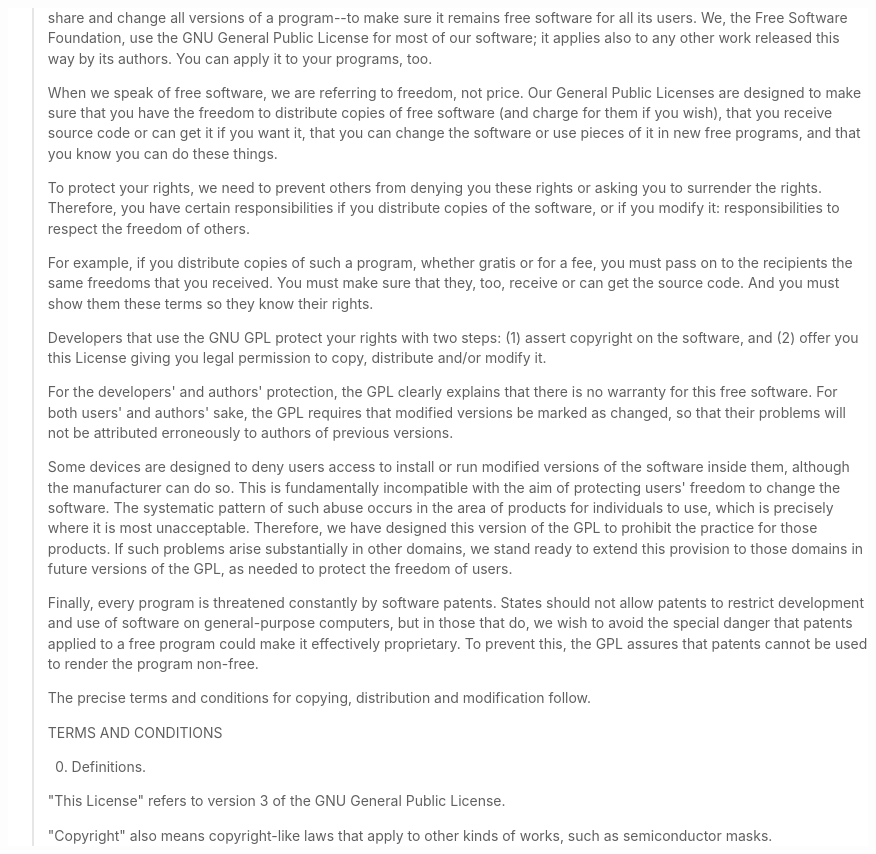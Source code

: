 > share and change all versions of a program--to make sure it remains free
> software for all its users.  We, the Free Software Foundation, use the
> GNU General Public License for most of our software; it applies also to
> any other work released this way by its authors.  You can apply it to
> your programs, too.
>
> When we speak of free software, we are referring to freedom, not
> price.  Our General Public Licenses are designed to make sure that you
> have the freedom to distribute copies of free software (and charge for
> them if you wish), that you receive source code or can get it if you
> want it, that you can change the software or use pieces of it in new
> free programs, and that you know you can do these things.
>
> To protect your rights, we need to prevent others from denying you
> these rights or asking you to surrender the rights.  Therefore, you have
> certain responsibilities if you distribute copies of the software, or if
> you modify it: responsibilities to respect the freedom of others.
>
> For example, if you distribute copies of such a program, whether
> gratis or for a fee, you must pass on to the recipients the same
> freedoms that you received.  You must make sure that they, too, receive
> or can get the source code.  And you must show them these terms so they
> know their rights.
>
> Developers that use the GNU GPL protect your rights with two steps:
> (1) assert copyright on the software, and (2) offer you this License
> giving you legal permission to copy, distribute and/or modify it.
>
> For the developers' and authors' protection, the GPL clearly explains
> that there is no warranty for this free software.  For both users' and
> authors' sake, the GPL requires that modified versions be marked as
> changed, so that their problems will not be attributed erroneously to
> authors of previous versions.
>
> Some devices are designed to deny users access to install or run
> modified versions of the software inside them, although the manufacturer
> can do so.  This is fundamentally incompatible with the aim of
> protecting users' freedom to change the software.  The systematic
> pattern of such abuse occurs in the area of products for individuals to
> use, which is precisely where it is most unacceptable.  Therefore, we
> have designed this version of the GPL to prohibit the practice for those
> products.  If such problems arise substantially in other domains, we
> stand ready to extend this provision to those domains in future versions
> of the GPL, as needed to protect the freedom of users.
>
> Finally, every program is threatened constantly by software patents.
> States should not allow patents to restrict development and use of
> software on general-purpose computers, but in those that do, we wish to
> avoid the special danger that patents applied to a free program could
> make it effectively proprietary.  To prevent this, the GPL assures that
> patents cannot be used to render the program non-free.
>
> The precise terms and conditions for copying, distribution and
> modification follow.
>
>    TERMS AND CONDITIONS
>
> 0. Definitions.
>
> "This License" refers to version 3 of the GNU General Public License.
>
> "Copyright" also means copyright-like laws that apply to other kinds of
> works, such as semiconductor masks.
>